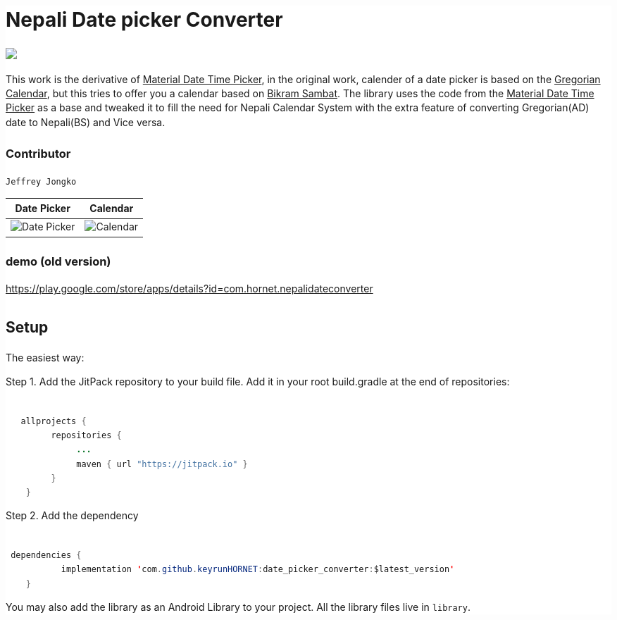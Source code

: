 # Nepali Date picker Converter
[![](https://jitpack.io/v/keyrunHORNET/date_picker_converter.svg)](https://jitpack.io/#keyrunHORNET/date_picker_converter)

 This work is the derivative of [Material Date Time Picker](https://github.com/wdullaer/MaterialDateTimePicker), in the original work,  calender
 of a date picker is based on the [Gregorian Calendar](https://en.wikipedia.org/wiki/Gregorian_calendar), but this tries to offer you a calendar based on [Bikram Sambat](https://en.wikipedia.org/wiki/Vikram_Samvat).
 The library uses the code from the [Material Date Time Picker](https://github.com/wdullaer/MaterialDateTimePicker) as a base 
 and tweaked it to fill the need for Nepali Calendar System with the extra feature of converting Gregorian(AD) date to Nepali(BS) and Vice versa.

### Contributor
 `Jeffrey Jongko`

Date Picker | Calendar 
---- | ---- 
![Date Picker](https://raw.githubusercontent.com/keyrunHORNET/date_picker_converter/master/Screenshot_2018-06-04.png) | ![Calendar](https://raw.githubusercontent.com/keyrunHORNET/date_picker_converter/master/calendar.png) 

### demo (old version)
https://play.google.com/store/apps/details?id=com.hornet.nepalidateconverter


## Setup
    
 The easiest way:

   Step 1.
   Add the JitPack repository to your build file.
  Add it in your root build.gradle at the end of repositories:

```java

   allprojects {
		 repositories {
			  ...
			  maven { url "https://jitpack.io" }
		 }
	}
 ```
   Step 2.
   Add the dependency
```java

 dependencies {
	       implementation 'com.github.keyrunHORNET:date_picker_converter:$latest_version'
	}
 ```
You may also add the library as an Android Library to your project. All the library files live in ```library```.
